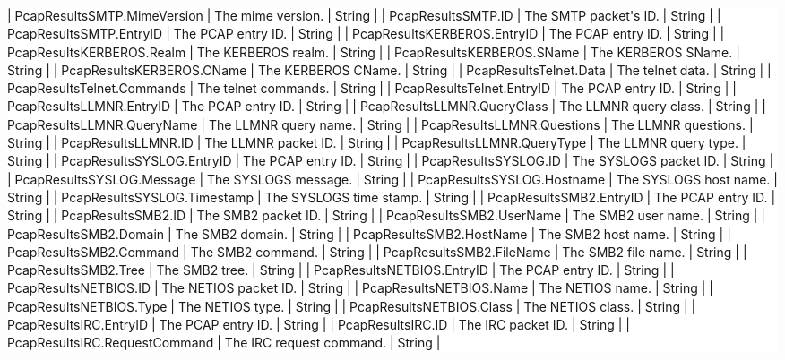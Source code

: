 | PcapResultsSMTP.MimeVersion | The mime version. | String |
| PcapResultsSMTP.ID | The SMTP packet's ID. | String |
| PcapResultsSMTP.EntryID | The PCAP entry ID. | String |
| PcapResultsKERBEROS.EntryID | The PCAP entry ID. | String |
| PcapResultsKERBEROS.Realm | The KERBEROS realm. | String |
| PcapResultsKERBEROS.SName | The KERBEROS SName. | String |
| PcapResultsKERBEROS.CName | The KERBEROS CName. | String |
| PcapResultsTelnet.Data | The telnet data. | String |
| PcapResultsTelnet.Commands | The telnet commands. | String |
| PcapResultsTelnet.EntryID | The PCAP entry ID. | String |
| PcapResultsLLMNR.EntryID | The PCAP entry ID. | String |
| PcapResultsLLMNR.QueryClass | The LLMNR query class. | String |
| PcapResultsLLMNR.QueryName | The LLMNR query name. | String |
| PcapResultsLLMNR.Questions | The LLMNR questions. | String |
| PcapResultsLLMNR.ID | The LLMNR packet ID. | String |
| PcapResultsLLMNR.QueryType | The LLMNR query type. | String |
| PcapResultsSYSLOG.EntryID | The PCAP entry ID. | String |
| PcapResultsSYSLOG.ID | The SYSLOGS packet ID. | String |
| PcapResultsSYSLOG.Message | The SYSLOGS message. | String |
| PcapResultsSYSLOG.Hostname | The SYSLOGS host name. | String |
| PcapResultsSYSLOG.Timestamp | The SYSLOGS time stamp. | String |
| PcapResultsSMB2.EntryID | The PCAP entry ID. | String |
| PcapResultsSMB2.ID | The SMB2 packet ID. | String |
| PcapResultsSMB2.UserName | The SMB2 user name. | String |
| PcapResultsSMB2.Domain | The SMB2 domain. | String |
| PcapResultsSMB2.HostName | The SMB2 host name. | String |
| PcapResultsSMB2.Command | The SMB2 command. | String |
| PcapResultsSMB2.FileName | The SMB2 file name. | String |
| PcapResultsSMB2.Tree | The SMB2 tree. | String |
| PcapResultsNETBIOS.EntryID | The PCAP entry ID. | String |
| PcapResultsNETBIOS.ID | The NETIOS packet ID. | String |
| PcapResultsNETBIOS.Name | The NETIOS name. | String |
| PcapResultsNETBIOS.Type | The NETIOS type. | String |
| PcapResultsNETBIOS.Class | The NETIOS class. | String |
| PcapResultsIRC.EntryID | The PCAP entry ID. | String |
| PcapResultsIRC.ID | The IRC packet ID. | String |
| PcapResultsIRC.RequestCommand | The IRC request command. | String |